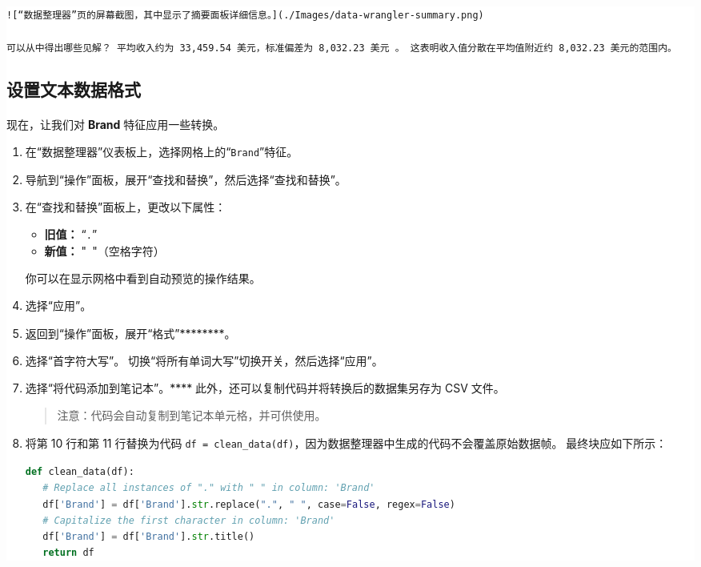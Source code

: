     ![“数据整理器”页的屏幕截图，其中显示了摘要面板详细信息。](./Images/data-wrangler-summary.png)

    可以从中得出哪些见解？ 平均收入约为 33,459.54 美元，标准偏差为 8,032.23 美元 。 这表明收入值分散在平均值附近约 8,032.23 美元的范围内。

## 设置文本数据格式

现在，让我们对 **Brand** 特征应用一些转换。

1. 在“数据整理器”仪表板上，选择网格上的“`Brand`”特征。

1. 导航到“操作”面板，展开“查找和替换”，然后选择“查找和替换”。

1. 在“查找和替换”面板上，更改以下属性：

    - **旧值：** “`.`”
    - **新值：** "` `"（空格字符）

    你可以在显示网格中看到自动预览的操作结果。

1. 选择“应用”。

1. 返回到“操作”面板，展开“格式”********。

1. 选择“首字符大写”。 切换“将所有单词大写”切换开关，然后选择“应用”。

1. 选择“将代码添加到笔记本”。**** 此外，还可以复制代码并将转换后的数据集另存为 CSV 文件。

    >注意：代码会自动复制到笔记本单元格，并可供使用。

1. 将第 10 行和第 11 行替换为代码 `df = clean_data(df)`，因为数据整理器中生成的代码不会覆盖原始数据帧。 最终块应如下所示：

    ```python
   def clean_data(df):
       # Replace all instances of "." with " " in column: 'Brand'
       df['Brand'] = df['Brand'].str.replace(".", " ", case=False, regex=False)
       # Capitalize the first character in column: 'Brand'
       df['Brand'] = df['Brand'].str.title()
       return df
    